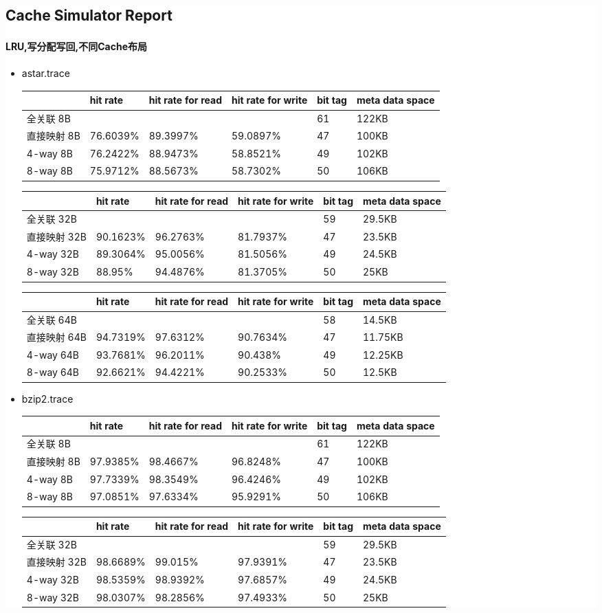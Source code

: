 ## Cache Simulator Report

#### LRU,写分配写回,不同Cache布局

* astar.trace

  |             | hit rate | hit rate for read | hit rate for write | bit tag | meta data space |
  | ----------- | -------- | ----------------- | ------------------ | ------- | --------------- |
  | 全关联 8B   |          |                   |                    | 61      | 122KB           |
  | 直接映射 8B | 76.6039% | 89.3997%          | 59.0897%           | 47      | 100KB           |
  | 4-way 8B    | 76.2422% | 88.9473%          | 58.8521%           | 49      | 102KB           |
  | 8-way 8B    | 75.9712% | 88.5673%          | 58.7302%           | 50      | 106KB           |

  |              | hit rate | hit rate for read | hit rate for write | bit tag | meta data space |
  | ------------ | -------- | ----------------- | ------------------ | ------- | --------------- |
  | 全关联 32B   |          |                   |                    | 59      | 29.5KB          |
  | 直接映射 32B | 90.1623% | 96.2763%          | 81.7937%           | 47      | 23.5KB          |
  | 4-way 32B    | 89.3064% | 95.0056%          | 81.5056%           | 49      | 24.5KB          |
  | 8-way 32B    | 88.95%   | 94.4876%          | 81.3705%           | 50      | 25KB            |

  |              | hit rate | hit rate for read | hit rate for write | bit tag | meta data space |
  | ------------ | -------- | ----------------- | ------------------ | ------- | --------------- |
  | 全关联 64B   |          |                   |                    | 58      | 14.5KB          |
  | 直接映射 64B | 94.7319% | 97.6312%          | 90.7634%           | 47      | 11.75KB         |
  | 4-way 64B    | 93.7681% | 96.2011%          | 90.438%            | 49      | 12.25KB         |
  | 8-way 64B    | 92.6621% | 94.4221%          | 90.2533%           | 50      | 12.5KB          |

* bzip2.trace

  |             | hit rate | hit rate for read | hit rate for write | bit tag | meta data space |
  | ----------- | -------- | ----------------- | ------------------ | ------- | --------------- |
  | 全关联 8B   |          |                   |                    | 61      | 122KB           |
  | 直接映射 8B | 97.9385% | 98.4667%          | 96.8248%           | 47      | 100KB           |
  | 4-way 8B    | 97.7339% | 98.3549%          | 96.4246%           | 49      | 102KB           |
  | 8-way 8B    | 97.0851% | 97.6334%          | 95.9291%           | 50      | 106KB           |

  |              | hit rate | hit rate for read | hit rate for write | bit tag | meta data space |
  | ------------ | -------- | ----------------- | ------------------ | ------- | --------------- |
  | 全关联 32B   |          |                   |                    | 59      | 29.5KB          |
  | 直接映射 32B | 98.6689% | 99.015%           | 97.9391%           | 47      | 23.5KB          |
  | 4-way 32B    | 98.5359% | 98.9392%          | 97.6857%           | 49      | 24.5KB          |
  | 8-way 32B    | 98.0307% | 98.2856%          | 97.4933%           | 50      | 25KB            |

